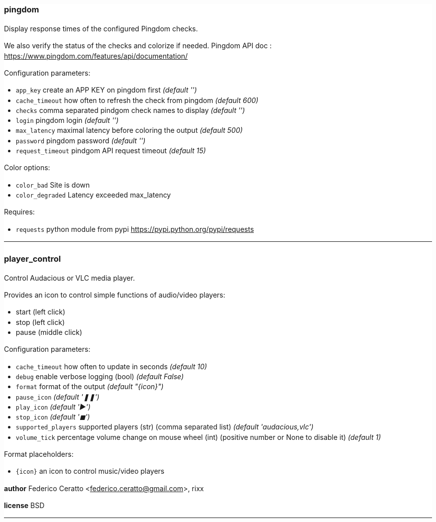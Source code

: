 
### <a name="pingdom"></a>pingdom

Display response times of the configured Pingdom checks.

We also verify the status of the checks and colorize if needed.
Pingdom API doc : https://www.pingdom.com/features/api/documentation/

Configuration parameters:
  - `app_key` create an APP KEY on pingdom first *(default '')*
  - `cache_timeout` how often to refresh the check from pingdom *(default 600)*
  - `checks` comma separated pindgom check names to display *(default '')*
  - `login` pingdom login *(default '')*
  - `max_latency` maximal latency before coloring the output *(default 500)*
  - `password` pingdom password *(default '')*
  - `request_timeout` pindgom API request timeout *(default 15)*

Color options:
  - `color_bad` Site is down
  - `color_degraded` Latency exceeded max_latency

Requires:
  - `requests` python module from pypi
    https://pypi.python.org/pypi/requests

---

### <a name="player_control"></a>player_control

Control Audacious or VLC media player.

Provides an icon to control simple functions of audio/video players:
  - start (left click)
  - stop  (left click)
  - pause (middle click)

Configuration parameters:
  - `cache_timeout` how often to update in seconds *(default 10)*
  - `debug` enable verbose logging (bool) *(default False)*
  - `format` format of the output *(default "{icon}")*
  - `pause_icon` *(default '❚❚')*
  - `play_icon` *(default '▶')*
  - `stop_icon` *(default '◼')*
  - `supported_players` supported players (str) (comma separated list)
    *(default 'audacious,vlc')*
  - `volume_tick` percentage volume change on mouse wheel (int) (positive number
    or None to disable it) *(default 1)*

Format placeholders:
  - `{icon}` an icon to control music/video players

**author** Federico Ceratto &lt;federico.ceratto@gmail.com&gt;, rixx

**license** BSD

---
